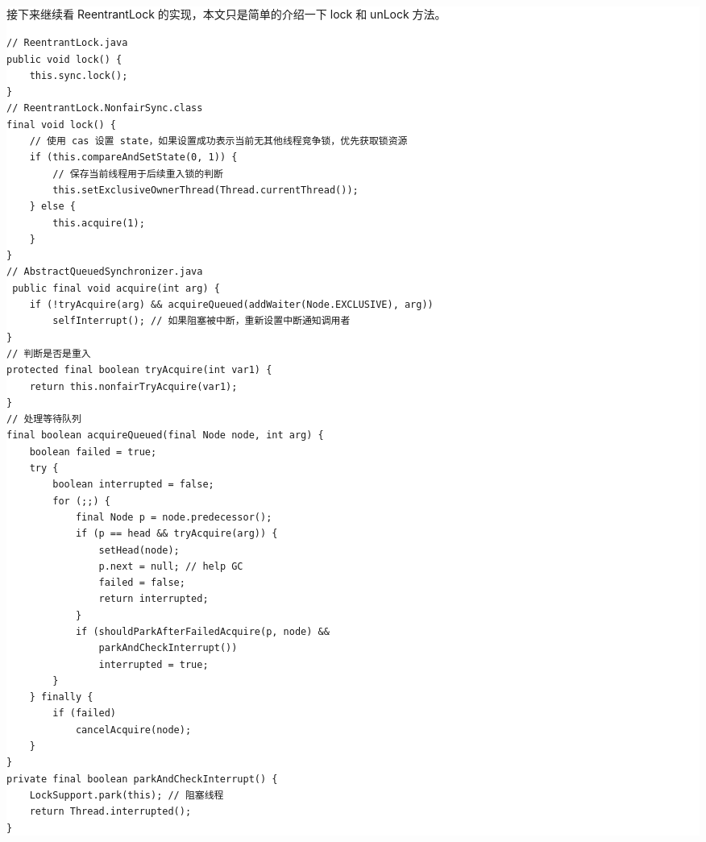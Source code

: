 接下来继续看 ReentrantLock 的实现，本文只是简单的介绍一下 lock 和 unLock 方法。

```
// ReentrantLock.java
public void lock() {
    this.sync.lock();
}
// ReentrantLock.NonfairSync.class
final void lock() {
    // 使用 cas 设置 state，如果设置成功表示当前无其他线程竞争锁，优先获取锁资源
    if (this.compareAndSetState(0, 1)) {
        // 保存当前线程用于后续重入锁的判断
        this.setExclusiveOwnerThread(Thread.currentThread());
    } else {
        this.acquire(1);
    }
}
// AbstractQueuedSynchronizer.java
 public final void acquire(int arg) {
    if (!tryAcquire(arg) && acquireQueued(addWaiter(Node.EXCLUSIVE), arg))
        selfInterrupt(); // 如果阻塞被中断，重新设置中断通知调用者
}
// 判断是否是重入
protected final boolean tryAcquire(int var1) {
    return this.nonfairTryAcquire(var1);
}
// 处理等待队列
final boolean acquireQueued(final Node node, int arg) {
    boolean failed = true;
    try {
        boolean interrupted = false;
        for (;;) {
            final Node p = node.predecessor();
            if (p == head && tryAcquire(arg)) {
                setHead(node);
                p.next = null; // help GC
                failed = false;
                return interrupted;
            }
            if (shouldParkAfterFailedAcquire(p, node) &&
                parkAndCheckInterrupt())
                interrupted = true;
        }
    } finally {
        if (failed)
            cancelAcquire(node);
    }
}
private final boolean parkAndCheckInterrupt() {
    LockSupport.park(this); // 阻塞线程
    return Thread.interrupted();
}
```
